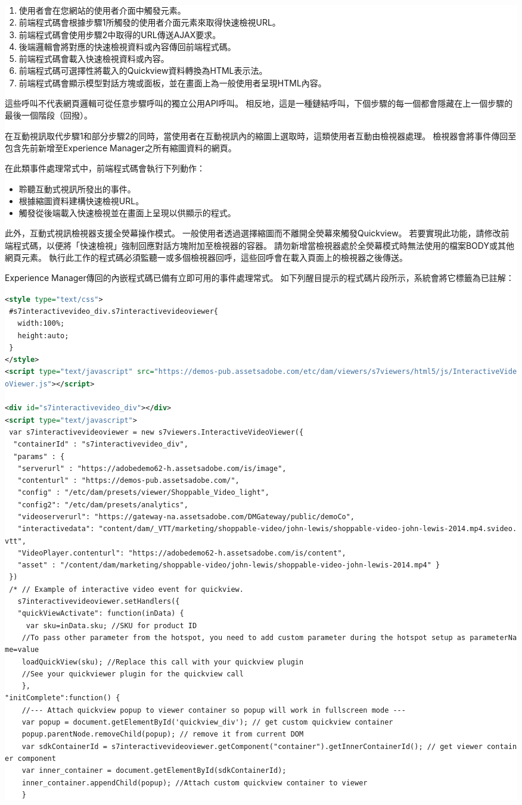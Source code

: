 1. 使用者會在您網站的使用者介面中觸發元素。
1. 前端程式碼會根據步驟1所觸發的使用者介面元素來取得快速檢視URL。
1. 前端程式碼會使用步驟2中取得的URL傳送AJAX要求。
1. 後端邏輯會將對應的快速檢視資料或內容傳回前端程式碼。
1. 前端程式碼會載入快速檢視資料或內容。
1. 前端程式碼可選擇性將載入的Quickview資料轉換為HTML表示法。
1. 前端程式碼會顯示模型對話方塊或面板，並在畫面上為一般使用者呈現HTML內容。

這些呼叫不代表網頁邏輯可從任意步驟呼叫的獨立公用API呼叫。 相反地，這是一種鏈結呼叫，下個步驟的每一個都會隱藏在上一個步驟的最後一個階段（回撥）。

在互動視訊取代步驟1和部分步驟2的同時，當使用者在互動視訊內的縮圖上選取時，這類使用者互動由檢視器處理。 檢視器會將事件傳回至包含先前新增至Experience Manager之所有縮圖資料的網頁。

在此類事件處理常式中，前端程式碼會執行下列動作：

* 聆聽互動式視訊所發出的事件。
* 根據縮圖資料建構快速檢視URL。
* 觸發從後端載入快速檢視並在畫面上呈現以供顯示的程式。

此外，互動式視訊檢視器支援全熒幕操作模式。 一般使用者透過選擇縮圖而不離開全熒幕來觸發Quickview。 若要實現此功能，請修改前端程式碼，以便將「快速檢視」強制回應對話方塊附加至檢視器的容器。 請勿新增當檢視器處於全熒幕模式時無法使用的檔案BODY或其他網頁元素。 執行此工作的程式碼必須監聽一或多個檢視器回呼，這些回呼會在載入頁面上的檢視器之後傳送。

Experience Manager傳回的內嵌程式碼已備有立即可用的事件處理常式。 如下列醒目提示的程式碼片段所示，系統會將它標籤為已註解：

```xml
<style type="text/css">
 #s7interactivevideo_div.s7interactivevideoviewer{
   width:100%;
   height:auto;
 }
</style>
<script type="text/javascript" src="https://demos-pub.assetsadobe.com/etc/dam/viewers/s7viewers/html5/js/InteractiveVideoViewer.js"></script>

<div id="s7interactivevideo_div"></div>
<script type="text/javascript">
 var s7interactivevideoviewer = new s7viewers.InteractiveVideoViewer({
  "containerId" : "s7interactivevideo_div",
  "params" : {
   "serverurl" : "https://adobedemo62-h.assetsadobe.com/is/image",
   "contenturl" : "https://demos-pub.assetsadobe.com/",
   "config" : "/etc/dam/presets/viewer/Shoppable_Video_light",
   "config2": "/etc/dam/presets/analytics",
   "videoserverurl": "https://gateway-na.assetsadobe.com/DMGateway/public/demoCo",
   "interactivedata": "content/dam/_VTT/marketing/shoppable-video/john-lewis/shoppable-video-john-lewis-2014.mp4.svideo.vtt",
   "VideoPlayer.contenturl": "https://adobedemo62-h.assetsadobe.com/is/content",
   "asset" : "/content/dam/marketing/shoppable-video/john-lewis/shoppable-video-john-lewis-2014.mp4" }
 })
 /* // Example of interactive video event for quickview.
   s7interactivevideoviewer.setHandlers({
   "quickViewActivate": function(inData) {
     var sku=inData.sku; //SKU for product ID
    //To pass other parameter from the hotspot, you need to add custom parameter during the hotspot setup as parameterName=value
    loadQuickView(sku); //Replace this call with your quickview plugin
    //See your quickviewer plugin for the quickview call
    },
"initComplete":function() {
    //--- Attach quickview popup to viewer container so popup will work in fullscreen mode ---
    var popup = document.getElementById('quickview_div'); // get custom quickview container
    popup.parentNode.removeChild(popup); // remove it from current DOM
    var sdkContainerId = s7interactivevideoviewer.getComponent("container").getInnerContainerId(); // get viewer container component
    var inner_container = document.getElementById(sdkContainerId);
    inner_container.appendChild(popup); //Attach custom quickview container to viewer
    }
```